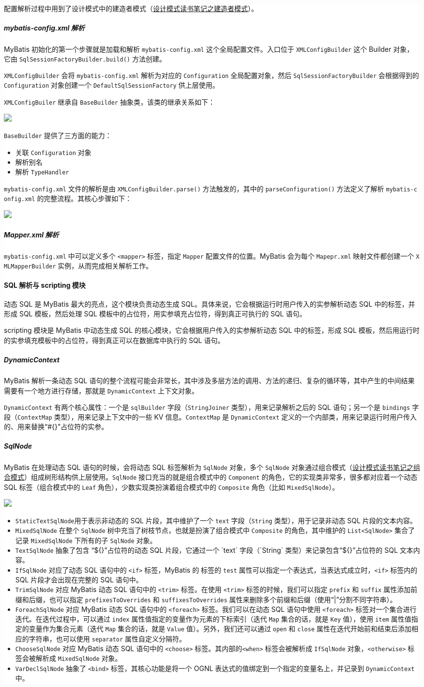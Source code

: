 配置解析过程中用到了设计模式中的建造者模式（[设计模式读书笔记之建造者模式](../../reading_notes/设计模式的艺术/设计模式的艺术读书笔记之六建造者模式)）。

##### mybatis-config.xml 解析

MyBatis 初始化的第一个步骤就是加载和解析 `mybatis-config.xml` 这个全局配置文件。入口位于 `XMLConfigBuilder` 这个 Builder 对象，它由 `SqlSessionFactoryBuilder.build()` 方法创建。

`XMLConfigBuilder` 会将 `mybatis-config.xml` 解析为对应的 `Configuration` 全局配置对象，然后 `SqlSessionFactoryBuilder` 会根据得到的 `Configuration` 对象创建一个 `DefaultSqlSessionFactory` 供上层使用。

`XMLConfigBuiler` 继承自 `BaseBuilder` 抽象类，该类的继承关系如下：

![](/images/notebook/MyBatis/BaseBuilder.png)

`BaseBuilder` 提供了三方面的能力：

* 关联 `Configuration` 对象
* 解析别名
* 解析 `TypeHandler`

`mybatis-config.xml` 文件的解析是由 `XMLConfigBuilder.parse()` 方法触发的，其中的 `parseConfiguration()` 方法定义了解析 `mybatis-config.xml` 的完整流程。其核心步骤如下：

![](/images/notebook/MyBatis/parseConfiguration.png)

##### Mapper.xml 解析

`mybatis-config.xml` 中可以定义多个 `<mapper>` 标签，指定 `Mapper` 配置文件的位置。MyBatis 会为每个 `Mapepr.xml` 映射文件都创建一个 `XMLMapperBuilder` 实例，从而完成相关解析工作。

#### SQL 解析与 scripting 模块

动态 SQL 是 MyBatis 最大的亮点，这个模块负责动态生成 SQL。具体来说，它会根据运行时用户传入的实参解析动态 SQL 中的标签，并形成 SQL 模板，然后处理 SQL 模板中的占位符，用实参填充占位符，得到真正可执行的 SQL 语句。

scripting 模块是 MyBatis 中动态生成 SQL 的核心模块，它会根据用户传入的实参解析动态 SQL 中的标签，形成 SQL 模板，然后用运行时的实参填充模板中的占位符，得到真正可以在数据库中执行的 SQL 语句。

##### DynamicContext

MyBatis 解析一条动态 SQL 语句的整个流程可能会非常长，其中涉及多层方法的调用、方法的递归、复杂的循环等，其中产生的中间结果需要有一个地方进行存储，那就是 `DynamicContext` 上下文对象。

`DynamicContext` 有两个核心属性：一个是 `sqlBuilder` 字段（`StringJoiner` 类型），用来记录解析之后的 SQL 语句；另一个是 `bindings` 字段（`ContextMap` 类型），用来记录上下文中的一些 KV 信息。`ContextMap` 是 `DynamicContext` 定义的一个内部类，用来记录运行时用户传入的、用来替换“#{}”占位符的实参。

##### SqlNode

MyBatis 在处理动态 SQL 语句的时候，会将动态 SQL 标签解析为 `SqlNode` 对象，多个 `SqlNode` 对象通过组合模式（[设计模式读书笔记之组合模式](../../reading_notes/设计模式的艺术/设计模式的艺术读书笔记之九组合模式)）组成树形结构供上层使用。`SqlNode` 接口充当的就是组合模式中的 `Component` 的角色，它的实现类非常多，很多都对应着一个动态 SQL 标签（组合模式中的 `Leaf` 角色），少数实现类扮演着组合模式中的 `Composite` 角色（比如 `MixedSqlNode`）。

![](/images/notebook/MyBatis/SqlNode.png)

* `StaticTextSqlNode`用于表示非动态的 SQL 片段，其中维护了一个 `text` 字段（`String` 类型），用于记录非动态 SQL 片段的文本内容。
* `MixedSqlNode` 在整个 `SqlNode` 树中充当了树枝节点，也就是扮演了组合模式中 `Composite` 的角色，其中维护的 `List<SqlNode>` 集合了记录 `MixedSqlNode` 下所有的子 `SqlNode` 对象。
* `TextSqlNode` 抽象了包含 “${}”占位符的动态 SQL 片段，它通过一个 `text` 字段（`String` 类型）来记录包含“${}”占位符的 SQL 文本内容。
* `IfSqlNode` 对应了动态 SQL 语句中的 `<if>` 标签，MyBatis 的 <if> 标签的 `test` 属性可以指定一个表达式，当表达式成立时，`<if>` 标签内的 SQL 片段才会出现在完整的 SQL 语句中。
* `TrimSqlNode` 对应 MyBatis 动态 SQL 语句中的 `<trim>` 标签。在使用 `<trim>` 标签的时候，我们可以指定 `prefix` 和 `suffix` 属性添加前缀和后缀，也可以指定 `prefixesToOverrides` 和 `suffixesToOverrides` 属性来删除多个前缀和后缀（使用“|”分割不同字符串）。
* `ForeachSqlNode` 对应 MyBatis 动态 SQL 语句中的 `<foreach>` 标签。我们可以在动态 SQL 语句中使用 `<foreach>` 标签对一个集合进行迭代。在迭代过程中，可以通过 `index` 属性值指定的变量作为元素的下标索引（迭代 `Map` 集合的话，就是 `Key` 值），使用 `item` 属性值指定的变量作为集合元素（迭代 `Map` 集合的话，就是 `Value` 值）。另外，我们还可以通过 `open` 和 `close` 属性在迭代开始前和结束后添加相应的字符串，也可以使用 `separator` 属性自定义分隔符。
* `ChooseSqlNode` 对应 MyBatis 动态 SQL 语句中的 `<choose>` 标签。其内部的`<when>` 标签会被解析成 `IfSqlNode` 对象，`<otherwise>` 标签会被解析成 `MixedSqlNode` 对象。
* `VarDeclSqlNode` 抽象了 `<bind>` 标签，其核心功能是将一个 OGNL 表达式的值绑定到一个指定的变量名上，并记录到 `DynamicContext` 中。
